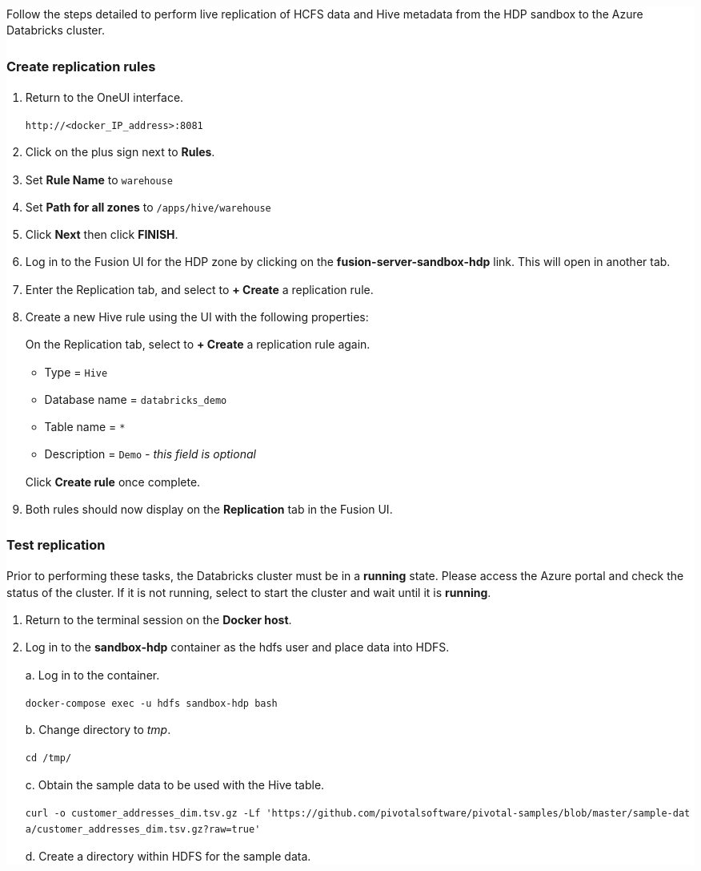 Follow the steps detailed to perform live replication of HCFS data and Hive metadata from the HDP sandbox to the Azure Databricks cluster.

### Create replication rules

1. Return to the OneUI interface.

    `http://<docker_IP_address>:8081`

2. Click on the plus sign next to **Rules**.

3. Set **Rule Name** to `warehouse`

4. Set **Path for all zones** to `/apps/hive/warehouse`

5. Click **Next** then click **FINISH**.

6. Log in to the Fusion UI for the HDP zone by clicking on the **fusion-server-sandbox-hdp** link. This will open in another tab.

7. Enter the Replication tab, and select to **+ Create** a replication rule.

[//]: <INC-846>

8. Create a new Hive rule using the UI with the following properties:

   On the Replication tab, select to **+ Create** a replication rule again.

   * Type = `Hive`

   * Database name = `databricks_demo`

   * Table name = `*`

   * Description = `Demo` _- this field is optional_

   Click **Create rule** once complete.

9. Both rules should now display on the **Replication** tab in the Fusion UI.

### Test replication

Prior to performing these tasks, the Databricks cluster must be in a **running** state. Please access the Azure portal and check the status of the cluster. If it is not running, select to start the cluster and wait until it is **running**.

1. Return to the terminal session on the **Docker host**.

2. Log in to the **sandbox-hdp** container as the hdfs user and place data into HDFS.

   a. Log in to the container.

   `docker-compose exec -u hdfs sandbox-hdp bash`

   b. Change directory to *tmp*.

   `cd /tmp/`

   c. Obtain the sample data to be used with the Hive table.

   `curl -o customer_addresses_dim.tsv.gz -Lf 'https://github.com/pivotalsoftware/pivotal-samples/blob/master/sample-data/customer_addresses_dim.tsv.gz?raw=true'`

   d. Create a directory within HDFS for the sample data.


[//]: <DAP-135 workaround>
[//]: <DAP-223>